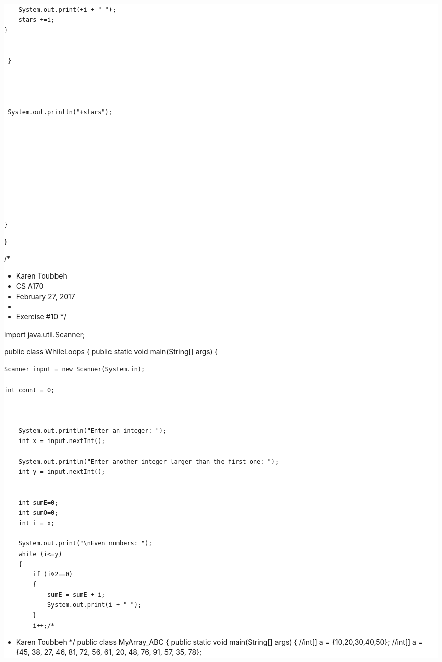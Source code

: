         System.out.print(+i + " ");
        stars +=i;
    }
    
    
     }
 

  
    
     System.out.println("+stars");
    
    
    
    
    
    




    }
}




/*
 * Karen Toubbeh
 * CS A170
 * February 27, 2017
 *
 * Exercise #10
 */


import java.util.Scanner;
 
public class WhileLoops
{
    public static void main(String[] args) 
{
    
    

    Scanner input = new Scanner(System.in);

    int count = 0;
 


        System.out.println("Enter an integer: ");
		int x = input.nextInt();
		
		System.out.println("Enter another integer larger than the first one: ");
		int y = input.nextInt();
		
		
		int sumE=0;
		int sumO=0;
		int i = x;
		
		System.out.print("\nEven numbers: ");
		while (i<=y)
		{
			if (i%2==0)
			{
				sumE = sumE + i;
				System.out.print(i + " ");
			}
			i++;/*
 * Karen Toubbeh 
 */
public class MyArray_ABC
{
    public static void main(String[] args)
    {
        //int[] a = {10,20,30,40,50};
        //int[] a = {45, 38, 27, 46, 81, 72, 56, 61, 20, 48, 76, 91, 57, 35, 78};
